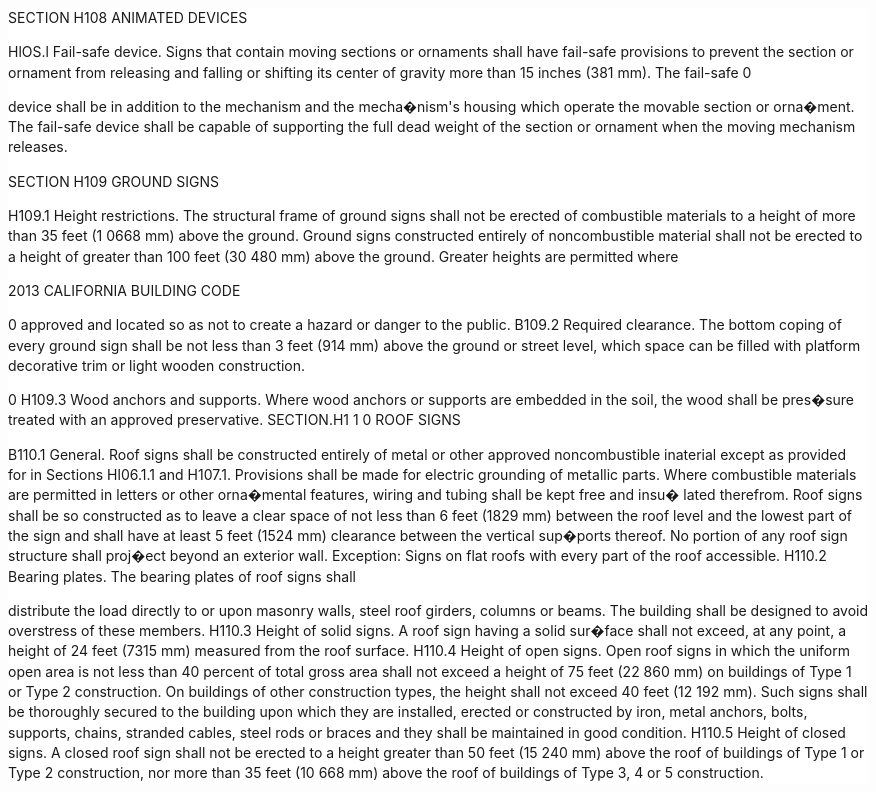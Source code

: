SECTION H108 ANIMATED DEVICES

HlOS.l Fail-safe device. Signs that contain moving sections or ornaments shall have fail-safe provisions to prevent the section or ornament from releasing and falling or shifting its center of gravity more than 15 inches (381 mm). The fail-safe
0

device shall be in addition to the mechanism and the mecha�nism's housing which operate the movable section or orna�ment. The fail-safe device shall be capable of supporting the full dead weight of the section or ornament when the moving mechanism releases.

SECTION H109 GROUND SIGNS

H109.1 Height restrictions. The structural frame of ground signs shall not be erected of combustible materials to a height of more than 35 feet (1 0668 mm) above the ground. Ground signs constructed entirely of noncombustible material shall not be erected to a height of greater than 100 feet (30 480 mm) above the ground. Greater heights are permitted where










2013 CALIFORNIA BUILDING CODE


0 approved and located so as not to create a hazard or danger to the public.
B109.2 Required clearance. The bottom coping of every ground sign shall be not less than 3 feet (914 mm) above the ground or street level, which space can be filled with platform decorative trim or light wooden construction.

0 H109.3 Wood anchors and supports. Where wood anchors or supports are embedded in the soil, the wood shall be pres�sure treated with an approved preservative.
SECTION.H1 1 0 ROOF SIGNS


B110.1 General. Roof signs shall be constructed entirely of metal or other approved noncombustible inaterial except as provided for in Sections Hl06.1.1 and H107.1. Provisions shall be made for electric grounding of metallic parts. Where combustible materials are permitted in letters or other orna�mental features, wiring and tubing shall be kept free and insu�
lated therefrom. Roof signs shall be so constructed as to leave a clear space of not less than 6 feet (1829 mm) between the roof level and the lowest part of the sign and shall have at
least 5 feet (1524 mm) clearance between the vertical sup�ports thereof. No portion of any roof sign structure shall proj�ect beyond an exterior wall.
Exception: Signs on flat roofs with every part of the roof accessible.
H110.2 Bearing plates. The bearing plates of roof signs shall

distribute the load directly to or upon masonry walls, steel roof girders, columns or beams. The building shall be designed to avoid overstress of these members. H110.3 Height of solid signs. A roof sign having a solid sur�face shall not exceed, at any point, a height of 24 feet (7315 mm) measured from the roof surface. H110.4 Height of open signs. Open roof signs in which the uniform open area is not less than 40 percent of total gross area shall not exceed a height of 75 feet (22 860 mm) on buildings of Type 1 or Type 2 construction. On buildings of other construction types, the height shall not exceed 40 feet (12 192 mm). Such signs shall be thoroughly secured to the building upon which they are installed, erected or constructed by iron, metal anchors, bolts, supports, chains, stranded cables, steel rods or braces and they shall be maintained in good condition. H110.5 Height of closed signs. A closed roof sign shall not be erected to a height greater than 50 feet (15 240 mm) above the roof of buildings of Type 1 or Type 2 construction, nor more than 35 feet (10 668 mm) above the roof of buildings of Type 3, 4 or 5 construction.
